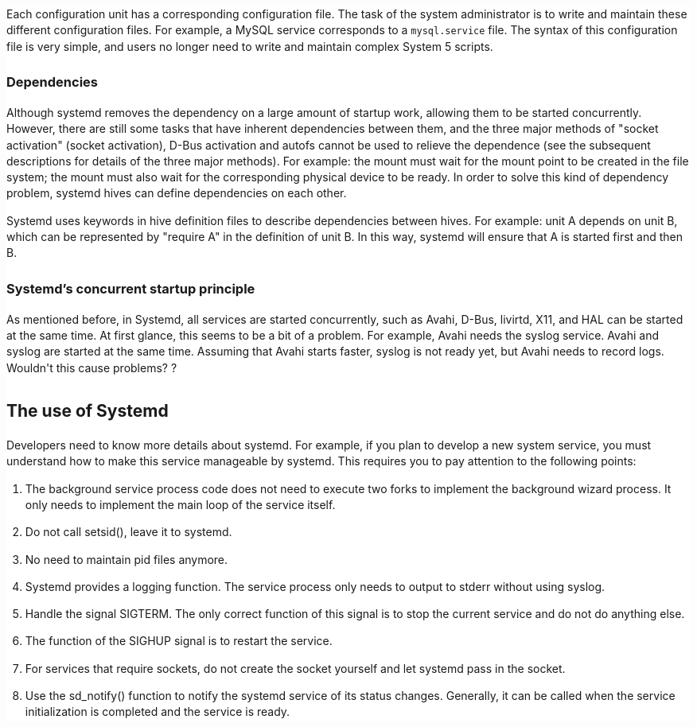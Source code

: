 Each configuration unit has a corresponding configuration file. The task of the system administrator is to write and maintain these different configuration files. For example, a MySQL service corresponds to a `mysql.service` file. The syntax of this configuration file is very simple, and users no longer need to write and maintain complex System 5 scripts.



### Dependencies

Although systemd removes the dependency on a large amount of startup work, allowing them to be started concurrently. However, there are still some tasks that have inherent dependencies between them, and the three major methods of "socket activation" (socket activation), D-Bus activation and autofs cannot be used to relieve the dependence (see the subsequent descriptions for details of the three major methods). For example: the mount must wait for the mount point to be created in the file system; the mount must also wait for the corresponding physical device to be ready. In order to solve this kind of dependency problem, systemd hives can define dependencies on each other.

Systemd uses keywords in hive definition files to describe dependencies between hives. For example: unit A depends on unit B, which can be represented by "require A" in the definition of unit B. In this way, systemd will ensure that A is started first and then B.



### Systemd’s concurrent startup principle

As mentioned before, in Systemd, all services are started concurrently, such as Avahi, D-Bus, livirtd, X11, and HAL can be started at the same time. At first glance, this seems to be a bit of a problem. For example, Avahi needs the syslog service. Avahi and syslog are started at the same time. Assuming that Avahi starts faster, syslog is not ready yet, but Avahi needs to record logs. Wouldn't this cause problems? ?



## The use of Systemd

Developers need to know more details about systemd. For example, if you plan to develop a new system service, you must understand how to make this service manageable by systemd. This requires you to pay attention to the following points:

1. The background service process code does not need to execute two forks to implement the background wizard process. It only needs to implement the main loop of the service itself.

2. Do not call setsid(), leave it to systemd.

3. No need to maintain pid files anymore.

4. Systemd provides a logging function. The service process only needs to output to stderr without using syslog.

5. Handle the signal SIGTERM. The only correct function of this signal is to stop the current service and do not do anything else.

6. The function of the SIGHUP signal is to restart the service.

7. For services that require sockets, do not create the socket yourself and let systemd pass in the socket.

8. Use the sd_notify() function to notify the systemd service of its status changes. Generally, it can be called when the service initialization is completed and the service is ready.
